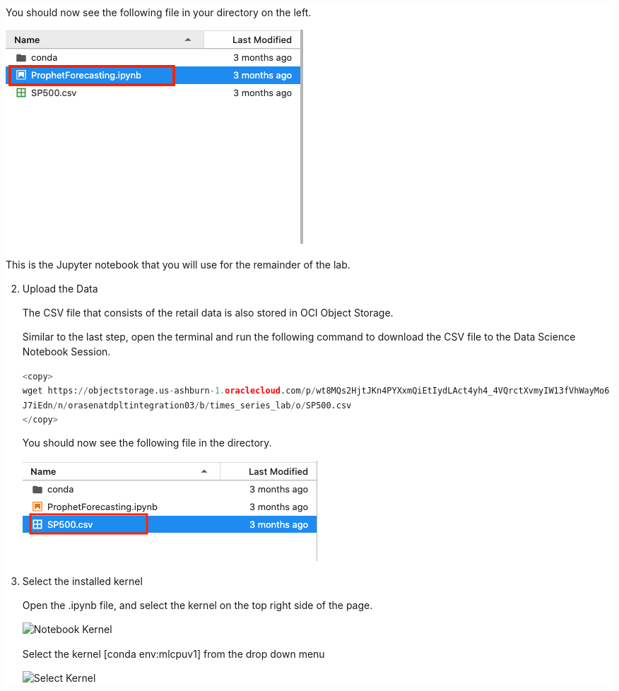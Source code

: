    You should now see the following file in your directory on the left.

   ![Successfully Notebook Download](images/pf-found.png)

   This is the Jupyter notebook that you will use for the remainder of the lab.

2. Upload the Data

   The CSV file that consists of the retail data is also stored in OCI Object Storage.

   Similar to the last step, open the terminal and run the following command to download the CSV file to the Data Science Notebook Session.

   ```python
   <copy>
   wget https://objectstorage.us-ashburn-1.oraclecloud.com/p/wt8MQs2HjtJKn4PYXxmQiEtIydLAct4yh4_4VQrctXvmyIW13fVhWayMo6J7iEdn/n/orasenatdpltintegration03/b/times_series_lab/o/SP500.csv
   </copy>
   ```

   You should now see the following file in the directory.

   ![Download Data](images/data-found.png)


3. Select the installed kernel

   Open the .ipynb file, and select the kernel on the top right side of the page.

   ![Notebook Kernel](images/select-kernel.png)

   Select the kernel [conda env:mlcpuv1] from the drop down menu

   ![Select Kernel](images/select-kernel2.png)
